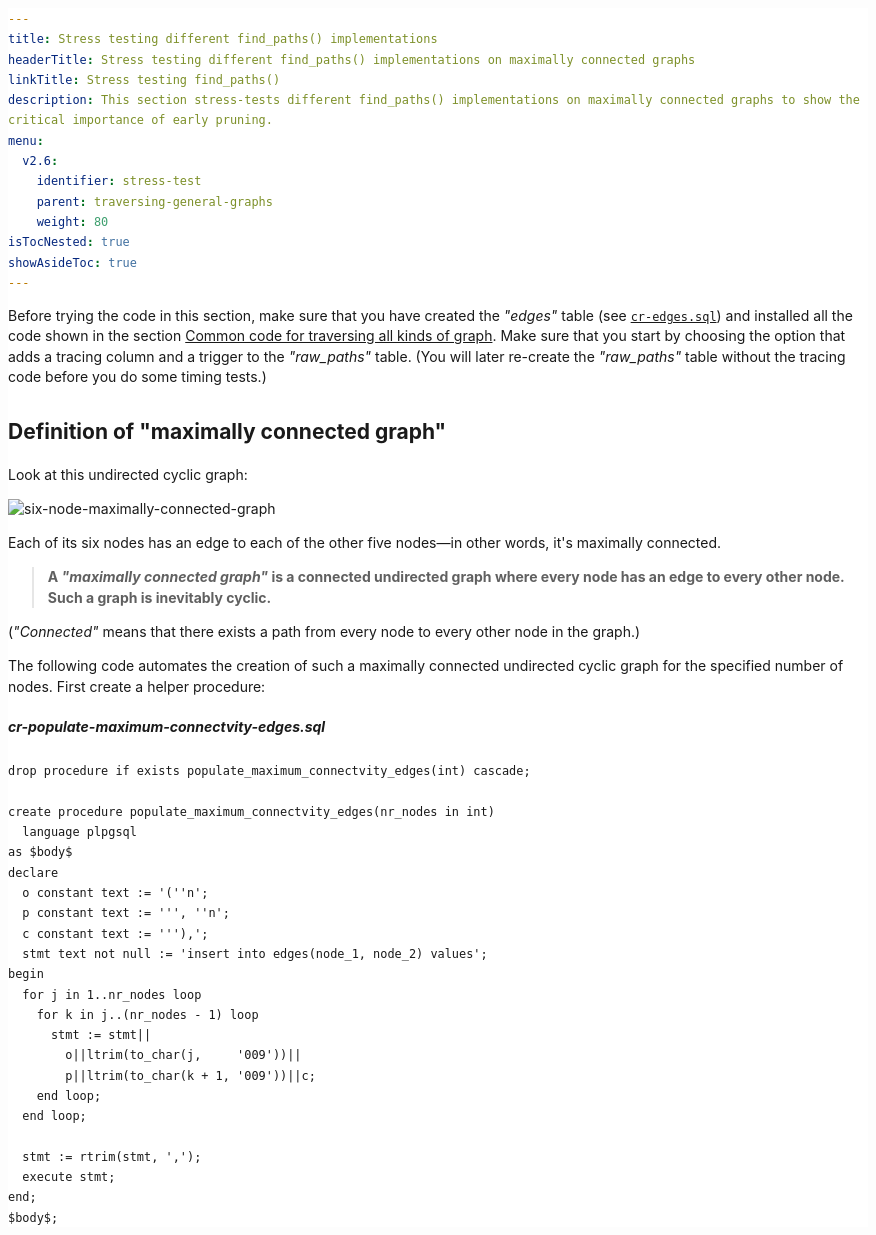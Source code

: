 ```yaml
---
title: Stress testing different find_paths() implementations
headerTitle: Stress testing different find_paths() implementations on maximally connected graphs
linkTitle: Stress testing find_paths()
description: This section stress-tests different find_paths() implementations on maximally connected graphs to show the critical importance of early pruning.
menu:
  v2.6:
    identifier: stress-test
    parent: traversing-general-graphs
    weight: 80
isTocNested: true
showAsideToc: true
---
```


Before trying the code in this section, make sure that you have created the _"edges"_ table (see [`cr-edges.sql`](../graph-representation/#cr-edges-sql)) and installed all the code shown in the section [Common code for traversing all kinds of graph](../common-code/). Make sure that you start by choosing the option that adds a tracing column and a trigger to the _"raw_paths"_ table. (You will later re-create the _"raw_paths"_ table without the tracing code before you do some timing tests.)

## Definition of "maximally connected graph"

Look at this undirected cyclic graph:

![six-node-maximally-connected-graph](/images/api/ysql/the-sql-language/with-clause/traversing-general-graphs/six-node-maximally-connected-graph.jpg)

Each of its six nodes has an edge to each of the other five nodes—in other words, it's maximally connected.

> **A _"maximally connected graph"_ is a connected undirected graph where every node has an edge to every other node. Such a graph is inevitably cyclic.**

(_"Connected"_ means that there exists a path from every node to every other node in the graph.)

The following code automates the creation of such a maximally connected undirected cyclic graph for the specified number of nodes. First create a helper procedure:

##### cr-populate-maximum-connectvity-edges.sql

```plpgsql
drop procedure if exists populate_maximum_connectvity_edges(int) cascade;

create procedure populate_maximum_connectvity_edges(nr_nodes in int)
  language plpgsql
as $body$
declare
  o constant text := '(''n';
  p constant text := ''', ''n';
  c constant text := '''),';
  stmt text not null := 'insert into edges(node_1, node_2) values';
begin
  for j in 1..nr_nodes loop
    for k in j..(nr_nodes - 1) loop
      stmt := stmt||
        o||ltrim(to_char(j,     '009'))||
        p||ltrim(to_char(k + 1, '009'))||c;
    end loop;
  end loop;

  stmt := rtrim(stmt, ',');
  execute stmt;
end;
$body$;
```